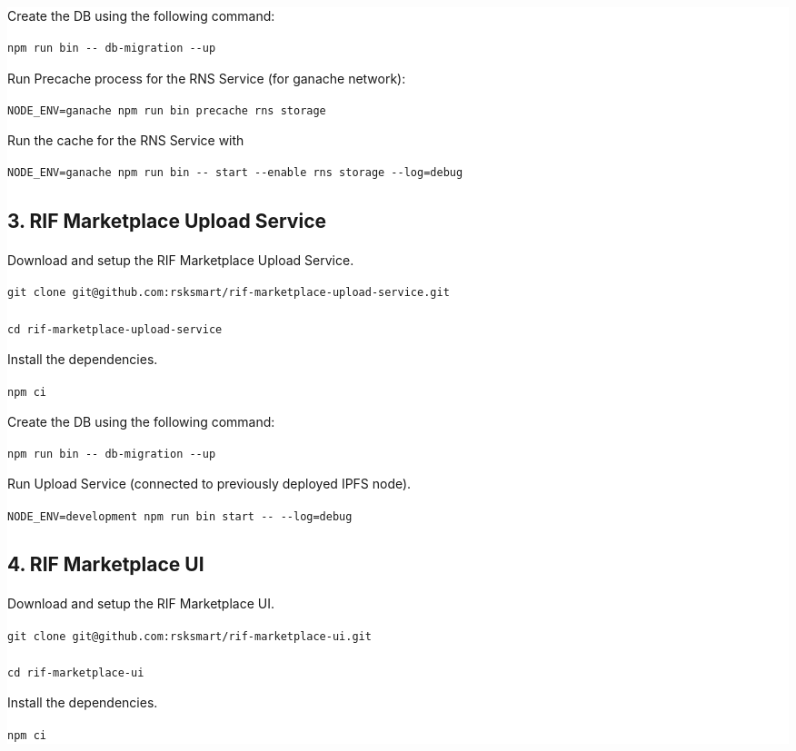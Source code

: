 Create the DB using the following command:

```shell
npm run bin -- db-migration --up
```

Run Precache process for the RNS Service (for ganache network):

```shell
NODE_ENV=ganache npm run bin precache rns storage
```

Run the cache for the RNS Service with

```shell
NODE_ENV=ganache npm run bin -- start --enable rns storage --log=debug
```

## 3. RIF Marketplace Upload Service

Download and setup the RIF Marketplace Upload Service.

```shell
git clone git@github.com:rsksmart/rif-marketplace-upload-service.git

cd rif-marketplace-upload-service
```

Install the dependencies.

```shell
npm ci
```

Create the DB using the following command:

```shell
npm run bin -- db-migration --up
```

Run Upload Service (connected to previously deployed IPFS node).

```shell
NODE_ENV=development npm run bin start -- --log=debug
```

## 4. RIF Marketplace UI

Download and setup the RIF Marketplace UI.

```shell
git clone git@github.com:rsksmart/rif-marketplace-ui.git

cd rif-marketplace-ui
```

Install the dependencies.

```shell
npm ci
```
